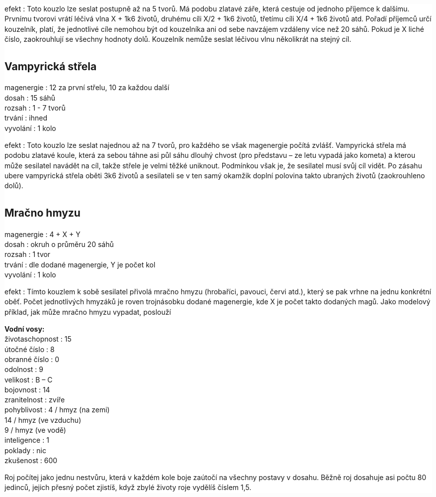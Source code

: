 efekt : Toto kouzlo lze seslat postupně až na 5 tvorů. Má podobu zlatavé záře, která cestuje od jednoho příjemce k dalšímu. Prvnímu tvorovi vrátí léčivá vlna X + 1k6 životů, druhému cíli X/2 + 1k6 životů, třetímu cíli X/4 + 1k6 životů atd. Pořadí příjemců určí kouzelník, platí, že jednotlivé cíle nemohou být od kouzelníka ani od sebe navzájem vzdáleny více než 20 sáhů. Pokud je X liché číslo, zaokrouhlují se všechny hodnoty dolů. Kouzelník nemůže seslat léčivou vlnu několikrát na stejný cíl.

## Vampyrická střela  

magenergie : 12 za první střelu, 10 za každou další  
dosah : 15 sáhů  
rozsah : 1 - 7 tvorů  
trvání : ihned  
vyvolání : 1 kolo

efekt : Toto kouzlo lze seslat najednou až na 7 tvorů, pro každého se však magenergie počítá zvlášť. Vampyrická střela má podobu zlatavé koule, která za sebou táhne asi půl sáhu dlouhý chvost (pro představu – ze letu vypadá jako kometa) a kterou může sesilatel navádět na cíl, takže střele je velmi těžké uniknout. Podmínkou však je, že sesilatel musí svůj cíl vidět. Po zásahu ubere vampyrická střela oběti 3k6 životů a sesilateli se v ten samý okamžik doplní polovina takto ubraných životů (zaokrouhleno dolů).

## Mračno hmyzu  

magenergie : 4 + X + Y  
dosah : okruh o průměru 20 sáhů  
rozsah : 1 tvor  
trvání : dle dodané magenergie, Y je počet kol  
vyvolání : 1 kolo

efekt : Tímto kouzlem k sobě sesilatel přivolá mračno hmyzu (hrobaříci, pavouci, červi atd.), který se pak vrhne na jednu konkrétní oběť. Počet jednotlivých hmyzáků je roven trojnásobku dodané magenergie, kde X je počet takto dodaných magů. Jako modelový příklad, jak může mračno hmyzu vypadat, poslouží

**Vodní vosy:**  
životaschopnost : 15  
útočné číslo : 8  
obranné číslo : 0  
odolnost : 9  
velikost : B – C  
bojovnost : 14  
zranitelnost : zvíře  
pohyblivost : 4 / hmyz (na zemi)  
 14 / hmyz (ve vzduchu)  
 9 / hmyz (ve vodě)  
inteligence : 1  
poklady : nic  
zkušenost : 600

Roj počítej jako jednu nestvůru, která v každém kole boje zaútočí na všechny postavy v dosahu. Běžně roj dosahuje asi počtu 80 jedinců, jejich přesný počet zjistíš, když zbylé životy roje vydělíš číslem 1,5.

